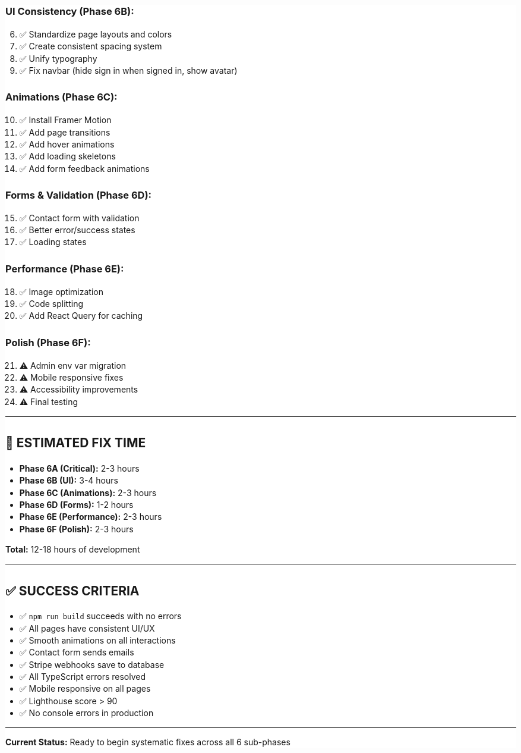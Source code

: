 ### UI Consistency (Phase 6B):
6. ✅ Standardize page layouts and colors
7. ✅ Create consistent spacing system
8. ✅ Unify typography
9. ✅ Fix navbar (hide sign in when signed in, show avatar)

### Animations (Phase 6C):
10. ✅ Install Framer Motion
11. ✅ Add page transitions
12. ✅ Add hover animations
13. ✅ Add loading skeletons
14. ✅ Add form feedback animations

### Forms & Validation (Phase 6D):
15. ✅ Contact form with validation
16. ✅ Better error/success states
17. ✅ Loading states

### Performance (Phase 6E):
18. ✅ Image optimization
19. ✅ Code splitting
20. ✅ Add React Query for caching

### Polish (Phase 6F):
21. ⚠️ Admin env var migration
22. ⚠️ Mobile responsive fixes
23. ⚠️ Accessibility improvements
24. ⚠️ Final testing

---

## 📝 ESTIMATED FIX TIME

- **Phase 6A (Critical):** 2-3 hours
- **Phase 6B (UI):** 3-4 hours
- **Phase 6C (Animations):** 2-3 hours
- **Phase 6D (Forms):** 1-2 hours
- **Phase 6E (Performance):** 2-3 hours
- **Phase 6F (Polish):** 2-3 hours

**Total:** 12-18 hours of development

---

## ✅ SUCCESS CRITERIA

- ✅ `npm run build` succeeds with no errors
- ✅ All pages have consistent UI/UX
- ✅ Smooth animations on all interactions
- ✅ Contact form sends emails
- ✅ Stripe webhooks save to database
- ✅ All TypeScript errors resolved
- ✅ Mobile responsive on all pages
- ✅ Lighthouse score > 90
- ✅ No console errors in production

---

**Current Status:** Ready to begin systematic fixes across all 6 sub-phases

